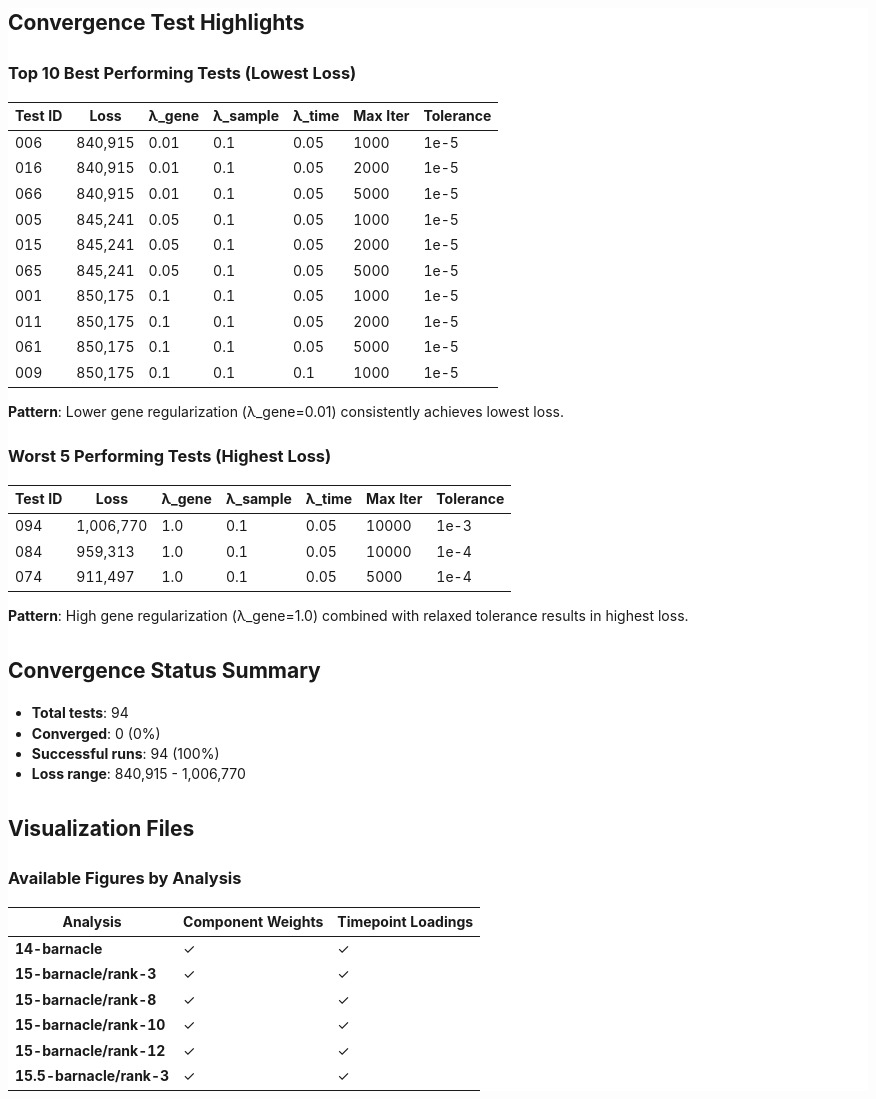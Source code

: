 ## Convergence Test Highlights

### Top 10 Best Performing Tests (Lowest Loss)

| Test ID | Loss | λ_gene | λ_sample | λ_time | Max Iter | Tolerance |
|---------|------|--------|----------|--------|----------|-----------|
| 006 | 840,915 | 0.01 | 0.1 | 0.05 | 1000 | 1e-5 |
| 016 | 840,915 | 0.01 | 0.1 | 0.05 | 2000 | 1e-5 |
| 066 | 840,915 | 0.01 | 0.1 | 0.05 | 5000 | 1e-5 |
| 005 | 845,241 | 0.05 | 0.1 | 0.05 | 1000 | 1e-5 |
| 015 | 845,241 | 0.05 | 0.1 | 0.05 | 2000 | 1e-5 |
| 065 | 845,241 | 0.05 | 0.1 | 0.05 | 5000 | 1e-5 |
| 001 | 850,175 | 0.1 | 0.1 | 0.05 | 1000 | 1e-5 |
| 011 | 850,175 | 0.1 | 0.1 | 0.05 | 2000 | 1e-5 |
| 061 | 850,175 | 0.1 | 0.1 | 0.05 | 5000 | 1e-5 |
| 009 | 850,175 | 0.1 | 0.1 | 0.1 | 1000 | 1e-5 |

**Pattern**: Lower gene regularization (λ_gene=0.01) consistently achieves lowest loss.

### Worst 5 Performing Tests (Highest Loss)

| Test ID | Loss | λ_gene | λ_sample | λ_time | Max Iter | Tolerance |
|---------|------|--------|----------|--------|----------|-----------|
| 094 | 1,006,770 | 1.0 | 0.1 | 0.05 | 10000 | 1e-3 |
| 084 | 959,313 | 1.0 | 0.1 | 0.05 | 10000 | 1e-4 |
| 074 | 911,497 | 1.0 | 0.1 | 0.05 | 5000 | 1e-4 |

**Pattern**: High gene regularization (λ_gene=1.0) combined with relaxed tolerance results in highest loss.

## Convergence Status Summary

- **Total tests**: 94
- **Converged**: 0 (0%)
- **Successful runs**: 94 (100%)
- **Loss range**: 840,915 - 1,006,770

## Visualization Files

### Available Figures by Analysis

| Analysis | Component Weights | Timepoint Loadings |
|----------|------------------|-------------------|
| **14-barnacle** | ✓ | ✓ |
| **15-barnacle/rank-3** | ✓ | ✓ |
| **15-barnacle/rank-8** | ✓ | ✓ |
| **15-barnacle/rank-10** | ✓ | ✓ |
| **15-barnacle/rank-12** | ✓ | ✓ |
| **15.5-barnacle/rank-3** | ✓ | ✓ |